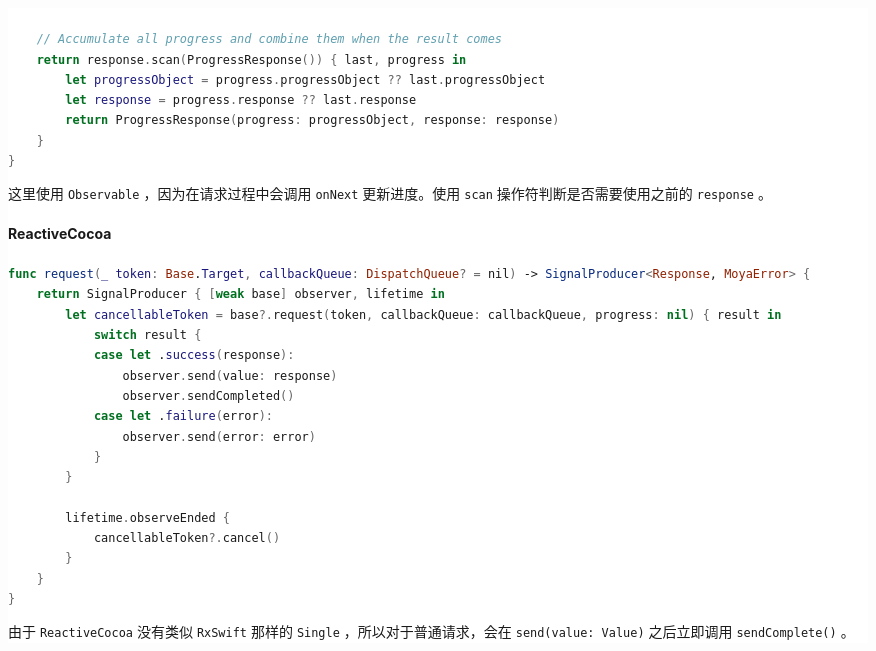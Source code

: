 ```swift

    // Accumulate all progress and combine them when the result comes
    return response.scan(ProgressResponse()) { last, progress in
        let progressObject = progress.progressObject ?? last.progressObject
        let response = progress.response ?? last.response
        return ProgressResponse(progress: progressObject, response: response)
    }
}
```

这里使用 `Observable` ，因为在请求过程中会调用 `onNext` 更新进度。使用 `scan` 操作符判断是否需要使用之前的 `response` 。

#### ReactiveCocoa

```swift
func request(_ token: Base.Target, callbackQueue: DispatchQueue? = nil) -> SignalProducer<Response, MoyaError> {
    return SignalProducer { [weak base] observer, lifetime in
        let cancellableToken = base?.request(token, callbackQueue: callbackQueue, progress: nil) { result in
            switch result {
            case let .success(response):
                observer.send(value: response)
                observer.sendCompleted()
            case let .failure(error):
                observer.send(error: error)
            }
        }

        lifetime.observeEnded {
            cancellableToken?.cancel()
        }
    }
}
```

由于 `ReactiveCocoa` 没有类似 `RxSwift` 那样的 `Single` ，所以对于普通请求，会在 `send(value: Value)` 之后立即调用 `sendComplete()` 。